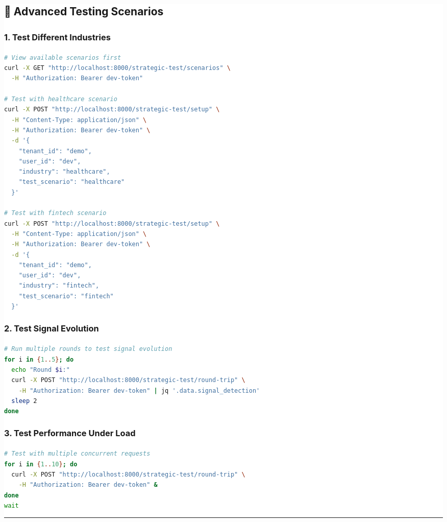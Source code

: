 
## 🧪 **Advanced Testing Scenarios**

### **1. Test Different Industries**

```bash
# View available scenarios first
curl -X GET "http://localhost:8000/strategic-test/scenarios" \
  -H "Authorization: Bearer dev-token"

# Test with healthcare scenario
curl -X POST "http://localhost:8000/strategic-test/setup" \
  -H "Content-Type: application/json" \
  -H "Authorization: Bearer dev-token" \
  -d '{
    "tenant_id": "demo",
    "user_id": "dev",
    "industry": "healthcare",
    "test_scenario": "healthcare"
  }'

# Test with fintech scenario
curl -X POST "http://localhost:8000/strategic-test/setup" \
  -H "Content-Type: application/json" \
  -H "Authorization: Bearer dev-token" \
  -d '{
    "tenant_id": "demo",
    "user_id": "dev",
    "industry": "fintech",
    "test_scenario": "fintech"
  }'
```

### **2. Test Signal Evolution**

```bash
# Run multiple rounds to test signal evolution
for i in {1..5}; do
  echo "Round $i:"
  curl -X POST "http://localhost:8000/strategic-test/round-trip" \
    -H "Authorization: Bearer dev-token" | jq '.data.signal_detection'
  sleep 2
done
```

### **3. Test Performance Under Load**

```bash
# Test with multiple concurrent requests
for i in {1..10}; do
  curl -X POST "http://localhost:8000/strategic-test/round-trip" \
    -H "Authorization: Bearer dev-token" &
done
wait
```

---